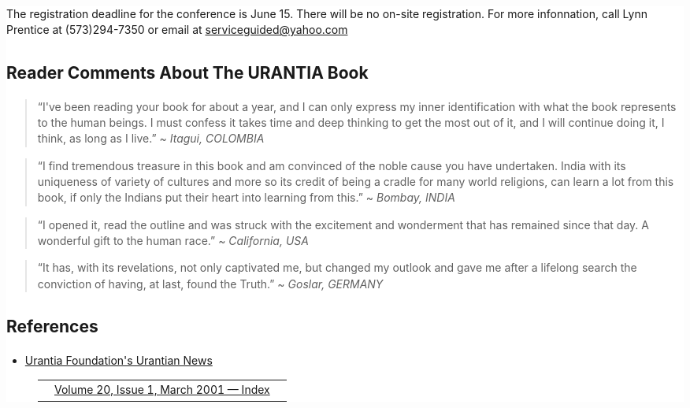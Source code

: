 The registration deadline for the conference is June 15. There will be no on-site registration. For more infonnation, call Lynn Prentice at (573)294-7350 or email at serviceguided@yahoo.com

## Reader Comments About The URANTIA Book

> “I've been reading your book for about a year, and I can only express my inner identification with what the book represents to the human beings. I must confess it takes time and deep thinking to get the most out of it, and I will continue doing it, I think, as long as I live.” ~ _Itagui, COLOMBIA_

> “I find tremendous treasure in this book and am convinced of the noble cause you have undertaken. India with its uniqueness of variety of cultures and more so its credit of being a cradle for many world religions, can learn a lot from this book, if only the Indians put their heart into learning from this.” ~ _Bombay, INDIA_

> “I opened it, read the outline and was struck with the excitement and wonderment that has remained since that day. A wonderful gift to the human race.” ~ _California, USA_

> “It has, with its revelations, not only captivated me, but changed my outlook and gave me after a lifelong search the conviction of having, at last, found the Truth.” ~ _Goslar, GERMANY_



## References

- [Urantia Foundation's Urantian News](https://www.urantia.org/news/2001-03)

<figure class="table chapter-navigator">
  <table>
    <tbody>
      <tr>
        <td>
        </td>
        <td>
        <a href="/en/index/articles_uf_urantian#volume-20-issue-1-march-2001">
          <span class="mdi mdi-book-open-variant"></span><span class="pl-2">Volume 20, Issue 1, March 2001 — Index</span>
        </a>
        </td>
        <td>
        </td>
      </tr>
    </tbody>
  </table>
</figure>
